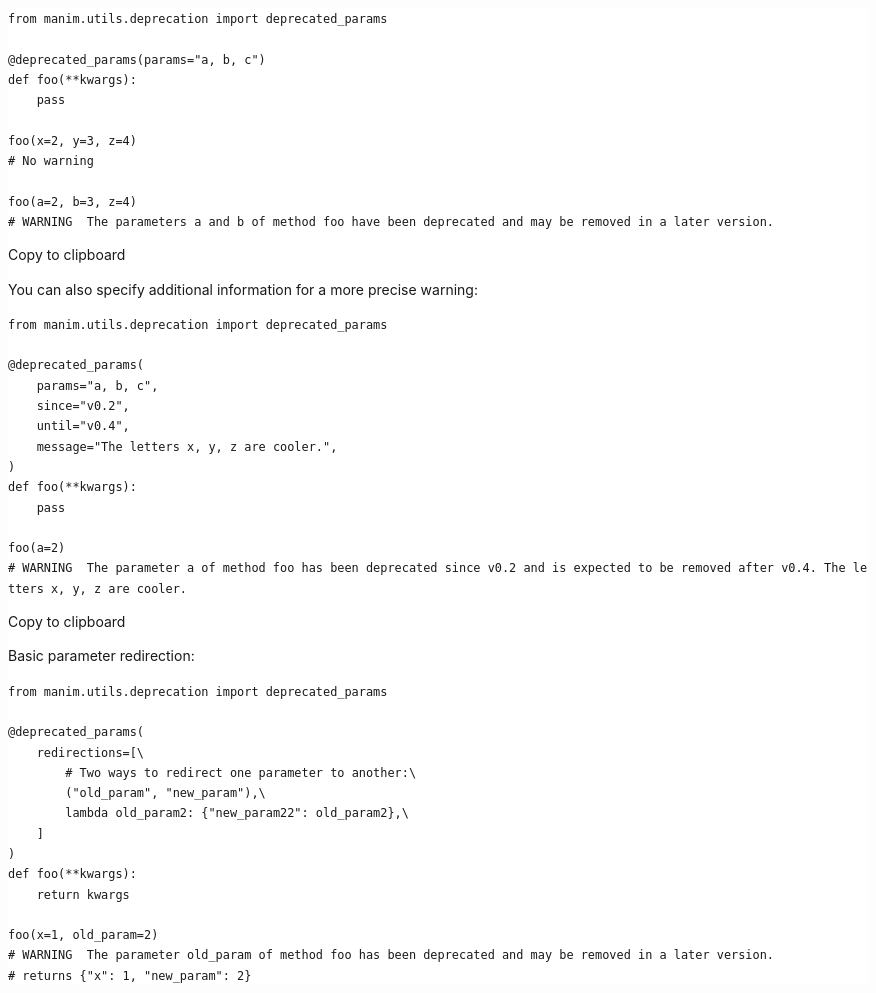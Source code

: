 ```
from manim.utils.deprecation import deprecated_params

@deprecated_params(params="a, b, c")
def foo(**kwargs):
    pass

foo(x=2, y=3, z=4)
# No warning

foo(a=2, b=3, z=4)
# WARNING  The parameters a and b of method foo have been deprecated and may be removed in a later version.

```

Copy to clipboard

You can also specify additional information for a more precise warning:

```
from manim.utils.deprecation import deprecated_params

@deprecated_params(
    params="a, b, c",
    since="v0.2",
    until="v0.4",
    message="The letters x, y, z are cooler.",
)
def foo(**kwargs):
    pass

foo(a=2)
# WARNING  The parameter a of method foo has been deprecated since v0.2 and is expected to be removed after v0.4. The letters x, y, z are cooler.

```

Copy to clipboard

Basic parameter redirection:

```
from manim.utils.deprecation import deprecated_params

@deprecated_params(
    redirections=[\
        # Two ways to redirect one parameter to another:\
        ("old_param", "new_param"),\
        lambda old_param2: {"new_param22": old_param2},\
    ]
)
def foo(**kwargs):
    return kwargs

foo(x=1, old_param=2)
# WARNING  The parameter old_param of method foo has been deprecated and may be removed in a later version.
# returns {"x": 1, "new_param": 2}

```
